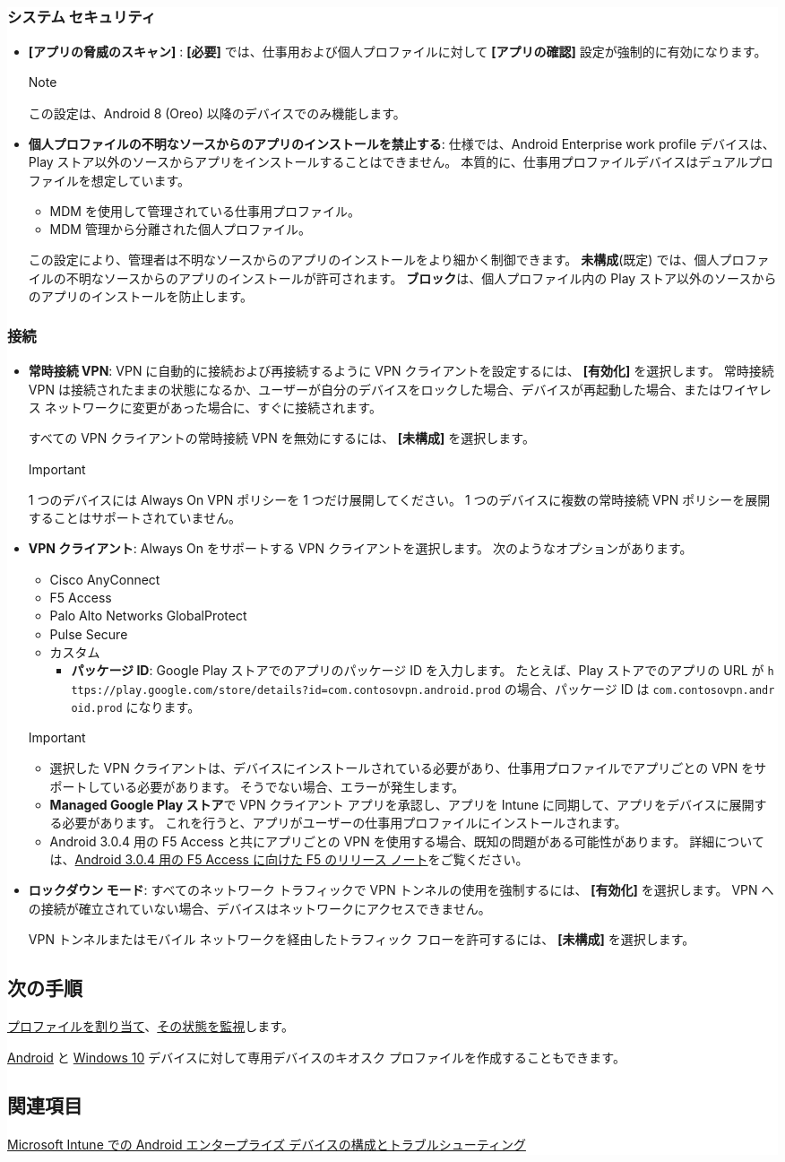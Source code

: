### <a name="system-security"></a>システム セキュリティ

- **[アプリの脅威のスキャン]** : **[必要]** では、仕事用および個人プロファイルに対して **[アプリの確認]** 設定が強制的に有効になります。

   > [!Note]
   > この設定は、Android 8 (Oreo) 以降のデバイスでのみ機能します。

- **個人プロファイルの不明なソースからのアプリのインストールを禁止する**: 仕様では、Android Enterprise work profile デバイスは、Play ストア以外のソースからアプリをインストールすることはできません。 本質的に、仕事用プロファイルデバイスはデュアルプロファイルを想定しています。

  - MDM を使用して管理されている仕事用プロファイル。
  - MDM 管理から分離された個人プロファイル。

  この設定により、管理者は不明なソースからのアプリのインストールをより細かく制御できます。 **未構成**(既定) では、個人プロファイルの不明なソースからのアプリのインストールが許可されます。 **ブロック**は、個人プロファイル内の Play ストア以外のソースからのアプリのインストールを防止します。

### <a name="connectivity"></a>接続

- **常時接続 VPN**: VPN に自動的に接続および再接続するように VPN クライアントを設定するには、 **[有効化]** を選択します。 常時接続 VPN は接続されたままの状態になるか、ユーザーが自分のデバイスをロックした場合、デバイスが再起動した場合、またはワイヤレス ネットワークに変更があった場合に、すぐに接続されます。 

  すべての VPN クライアントの常時接続 VPN を無効にするには、 **[未構成]** を選択します。

  > [!IMPORTANT]
  > 1 つのデバイスには Always On VPN ポリシーを 1 つだけ展開してください。 1 つのデバイスに複数の常時接続 VPN ポリシーを展開することはサポートされていません。

- **VPN クライアント**: Always On をサポートする VPN クライアントを選択します。 次のようなオプションがあります。
  - Cisco AnyConnect
  - F5 Access
  - Palo Alto Networks GlobalProtect
  - Pulse Secure
  - カスタム
    - **パッケージ ID**: Google Play ストアでのアプリのパッケージ ID を入力します。 たとえば、Play ストアでのアプリの URL が `https://play.google.com/store/details?id=com.contosovpn.android.prod` の場合、パッケージ ID は `com.contosovpn.android.prod` になります。

  > [!IMPORTANT]
  > - 選択した VPN クライアントは、デバイスにインストールされている必要があり、仕事用プロファイルでアプリごとの VPN をサポートしている必要があります。 そうでない場合、エラーが発生します。 
  > - **Managed Google Play ストア**で VPN クライアント アプリを承認し、アプリを Intune に同期して、アプリをデバイスに展開する必要があります。 これを行うと、アプリがユーザーの仕事用プロファイルにインストールされます。
  > - Android 3.0.4 用の F5 Access と共にアプリごとの VPN を使用する場合、既知の問題がある可能性があります。 詳細については、[Android 3.0.4 用の F5 Access に向けた F5 のリリース ノート](https://support.f5.com/kb/en-us/products/big-ip_apm/releasenotes/related/relnote-f5access-android-3-0-4.html#relnotes_known_issues_f5_access_android)をご覧ください。

- **ロックダウン モード**: すべてのネットワーク トラフィックで VPN トンネルの使用を強制するには、 **[有効化]** を選択します。 VPN への接続が確立されていない場合、デバイスはネットワークにアクセスできません。

  VPN トンネルまたはモバイル ネットワークを経由したトラフィック フローを許可するには、 **[未構成]** を選択します。

## <a name="next-steps"></a>次の手順

[プロファイルを割り当て](device-profile-assign.md)、[その状態を監視](device-profile-monitor.md)します。

[Android](device-restrictions-android.md#kiosk) と [Windows 10](kiosk-settings.md) デバイスに対して専用デバイスのキオスク プロファイルを作成することもできます。

## <a name="see-also"></a>関連項目

[Microsoft Intune での Android エンタープライズ デバイスの構成とトラブルシューティング](https://support.microsoft.com/help/4476974)
